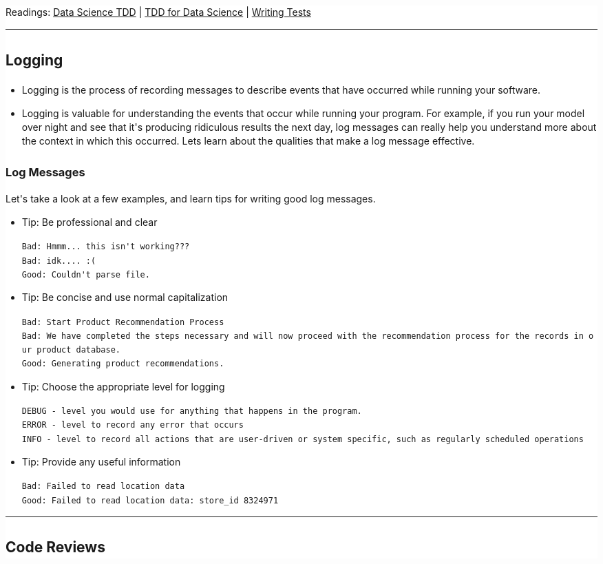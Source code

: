 Readings: [Data Science TDD](https://www.linkedin.com/pulse/data-science-test-driven-development-sam-savage/) | [TDD for Data Science](https://engineering.pivotal.io/post/test-driven-development-for-data-science/) | [Writing Tests](https://docs.python-guide.org/writing/tests/)

***

## Logging

- Logging is the process of recording messages to describe events that have occurred while running your software.

- Logging is valuable for understanding the events that occur while running your program. For example, if you run your model over night and see that it's producing ridiculous results the next day, log messages can really help you understand more about the context in which this occurred. Lets learn about the qualities that make a log message effective.

### Log Messages

Let's take a look at a few examples, and learn tips for writing good log messages.

- Tip: Be professional and clear

  ```log
  Bad: Hmmm... this isn't working???
  Bad: idk.... :(
  Good: Couldn't parse file.
  ```

- Tip: Be concise and use normal capitalization

  ```log
  Bad: Start Product Recommendation Process
  Bad: We have completed the steps necessary and will now proceed with the recommendation process for the records in our product database.
  Good: Generating product recommendations.
  ```

- Tip: Choose the appropriate level for logging

  ```log
  DEBUG - level you would use for anything that happens in the program.
  ERROR - level to record any error that occurs
  INFO - level to record all actions that are user-driven or system specific, such as regularly scheduled operations
  ```

- Tip: Provide any useful information
  
  ```log
  Bad: Failed to read location data
  Good: Failed to read location data: store_id 8324971
  ```

***

## Code Reviews
